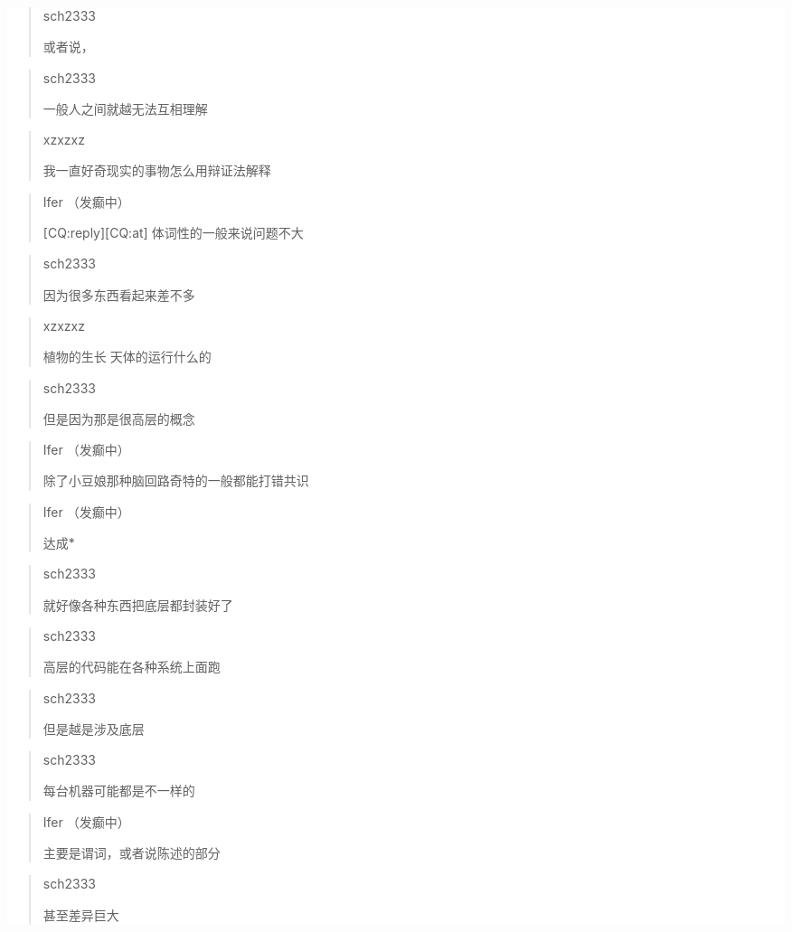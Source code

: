 > sch2333
>
> 或者说，

> sch2333
>
> 一般人之间就越无法互相理解

> xzxzxz
>
> 我一直好奇现实的事物怎么用辩证法解释

> Ifer （发癫中）
>
> [CQ:reply][CQ:at] 体词性的一般来说问题不大

> sch2333
>
> 因为很多东西看起来差不多

> xzxzxz
>
> 植物的生长 天体的运行什么的

> sch2333
>
> 但是因为那是很高层的概念

> Ifer （发癫中）
>
> 除了小豆娘那种脑回路奇特的一般都能打错共识

> Ifer （发癫中）
>
> 达成*

> sch2333
>
> 就好像各种东西把底层都封装好了

> sch2333
>
> 高层的代码能在各种系统上面跑

> sch2333
>
> 但是越是涉及底层

> sch2333
>
> 每台机器可能都是不一样的

> Ifer （发癫中）
>
> 主要是谓词，或者说陈述的部分

> sch2333
>
> 甚至差异巨大
